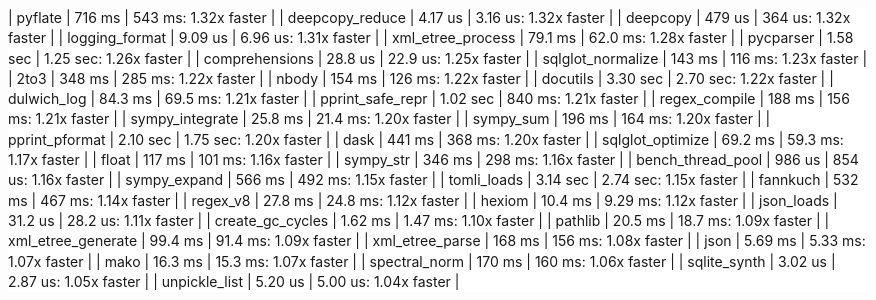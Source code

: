 | pyflate                  | 716 ms                                                 | 543 ms: 1.32x faster                                                   |
| deepcopy_reduce          | 4.17 us                                                | 3.16 us: 1.32x faster                                                  |
| deepcopy                 | 479 us                                                 | 364 us: 1.32x faster                                                   |
| logging_format           | 9.09 us                                                | 6.96 us: 1.31x faster                                                  |
| xml_etree_process        | 79.1 ms                                                | 62.0 ms: 1.28x faster                                                  |
| pycparser                | 1.58 sec                                               | 1.25 sec: 1.26x faster                                                 |
| comprehensions           | 28.8 us                                                | 22.9 us: 1.25x faster                                                  |
| sqlglot_normalize        | 143 ms                                                 | 116 ms: 1.23x faster                                                   |
| 2to3                     | 348 ms                                                 | 285 ms: 1.22x faster                                                   |
| nbody                    | 154 ms                                                 | 126 ms: 1.22x faster                                                   |
| docutils                 | 3.30 sec                                               | 2.70 sec: 1.22x faster                                                 |
| dulwich_log              | 84.3 ms                                                | 69.5 ms: 1.21x faster                                                  |
| pprint_safe_repr         | 1.02 sec                                               | 840 ms: 1.21x faster                                                   |
| regex_compile            | 188 ms                                                 | 156 ms: 1.21x faster                                                   |
| sympy_integrate          | 25.8 ms                                                | 21.4 ms: 1.20x faster                                                  |
| sympy_sum                | 196 ms                                                 | 164 ms: 1.20x faster                                                   |
| pprint_pformat           | 2.10 sec                                               | 1.75 sec: 1.20x faster                                                 |
| dask                     | 441 ms                                                 | 368 ms: 1.20x faster                                                   |
| sqlglot_optimize         | 69.2 ms                                                | 59.3 ms: 1.17x faster                                                  |
| float                    | 117 ms                                                 | 101 ms: 1.16x faster                                                   |
| sympy_str                | 346 ms                                                 | 298 ms: 1.16x faster                                                   |
| bench_thread_pool        | 986 us                                                 | 854 us: 1.16x faster                                                   |
| sympy_expand             | 566 ms                                                 | 492 ms: 1.15x faster                                                   |
| tomli_loads              | 3.14 sec                                               | 2.74 sec: 1.15x faster                                                 |
| fannkuch                 | 532 ms                                                 | 467 ms: 1.14x faster                                                   |
| regex_v8                 | 27.8 ms                                                | 24.8 ms: 1.12x faster                                                  |
| hexiom                   | 10.4 ms                                                | 9.29 ms: 1.12x faster                                                  |
| json_loads               | 31.2 us                                                | 28.2 us: 1.11x faster                                                  |
| create_gc_cycles         | 1.62 ms                                                | 1.47 ms: 1.10x faster                                                  |
| pathlib                  | 20.5 ms                                                | 18.7 ms: 1.09x faster                                                  |
| xml_etree_generate       | 99.4 ms                                                | 91.4 ms: 1.09x faster                                                  |
| xml_etree_parse          | 168 ms                                                 | 156 ms: 1.08x faster                                                   |
| json                     | 5.69 ms                                                | 5.33 ms: 1.07x faster                                                  |
| mako                     | 16.3 ms                                                | 15.3 ms: 1.07x faster                                                  |
| spectral_norm            | 170 ms                                                 | 160 ms: 1.06x faster                                                   |
| sqlite_synth             | 3.02 us                                                | 2.87 us: 1.05x faster                                                  |
| unpickle_list            | 5.20 us                                                | 5.00 us: 1.04x faster                                                  |